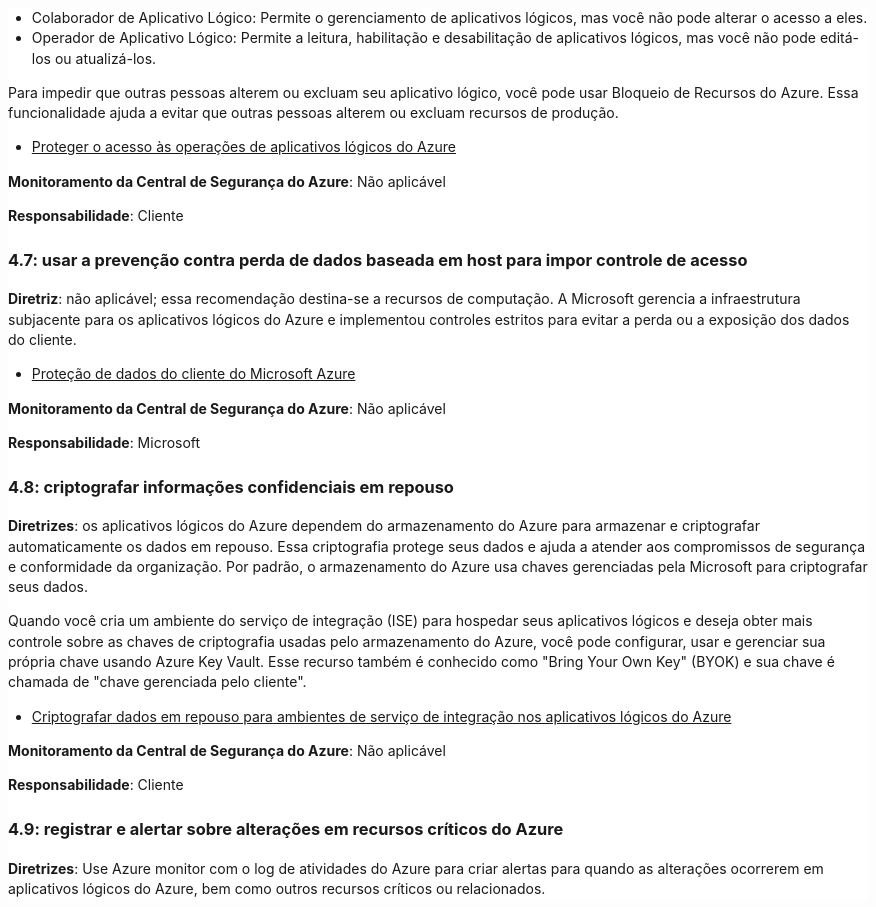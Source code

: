 - Colaborador de Aplicativo Lógico: Permite o gerenciamento de aplicativos lógicos, mas você não pode alterar o acesso a eles.
- Operador de Aplicativo Lógico: Permite a leitura, habilitação e desabilitação de aplicativos lógicos, mas você não pode editá-los ou atualizá-los.

Para impedir que outras pessoas alterem ou excluam seu aplicativo lógico, você pode usar Bloqueio de Recursos do Azure. Essa funcionalidade ajuda a evitar que outras pessoas alterem ou excluam recursos de produção.

- [Proteger o acesso às operações de aplicativos lógicos do Azure](logic-apps-securing-a-logic-app.md#access-to-logic-app-operations)

**Monitoramento da Central de Segurança do Azure**: Não aplicável

**Responsabilidade**: Cliente

### <a name="47-use-host-based-data-loss-prevention-to-enforce-access-control"></a>4.7: usar a prevenção contra perda de dados baseada em host para impor controle de acesso

**Diretriz**: não aplicável; essa recomendação destina-se a recursos de computação. A Microsoft gerencia a infraestrutura subjacente para os aplicativos lógicos do Azure e implementou controles estritos para evitar a perda ou a exposição dos dados do cliente.

- [Proteção de dados do cliente do Microsoft Azure](../security/fundamentals/protection-customer-data.md)

**Monitoramento da Central de Segurança do Azure**: Não aplicável

**Responsabilidade**: Microsoft

### <a name="48-encrypt-sensitive-information-at-rest"></a>4.8: criptografar informações confidenciais em repouso

**Diretrizes**: os aplicativos lógicos do Azure dependem do armazenamento do Azure para armazenar e criptografar automaticamente os dados em repouso. Essa criptografia protege seus dados e ajuda a atender aos compromissos de segurança e conformidade da organização. Por padrão, o armazenamento do Azure usa chaves gerenciadas pela Microsoft para criptografar seus dados.

Quando você cria um ambiente do serviço de integração (ISE) para hospedar seus aplicativos lógicos e deseja obter mais controle sobre as chaves de criptografia usadas pelo armazenamento do Azure, você pode configurar, usar e gerenciar sua própria chave usando Azure Key Vault. Esse recurso também é conhecido como "Bring Your Own Key" (BYOK) e sua chave é chamada de "chave gerenciada pelo cliente".

- [Criptografar dados em repouso para ambientes de serviço de integração nos aplicativos lógicos do Azure](customer-managed-keys-integration-service-environment.md)

**Monitoramento da Central de Segurança do Azure**: Não aplicável

**Responsabilidade**: Cliente

### <a name="49-log-and-alert-on-changes-to-critical-azure-resources"></a>4.9: registrar e alertar sobre alterações em recursos críticos do Azure

**Diretrizes**: Use Azure monitor com o log de atividades do Azure para criar alertas para quando as alterações ocorrerem em aplicativos lógicos do Azure, bem como outros recursos críticos ou relacionados.
